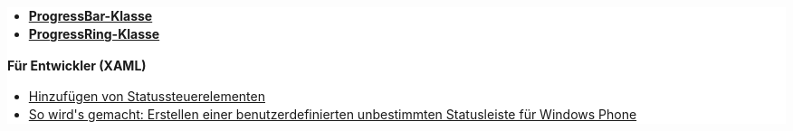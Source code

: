 
- [**ProgressBar-Klasse**](https://msdn.microsoft.com/library/windows/apps/br227529)
- [**ProgressRing-Klasse**](https://msdn.microsoft.com/library/windows/apps/br227538)

**Für Entwickler (XAML)**
- [Hinzufügen von Statussteuerelementen](https://msdn.microsoft.com/library/windows/apps/xaml/hh780651)
- [So wird's gemacht: Erstellen einer benutzerdefinierten unbestimmten Statusleiste für Windows Phone](http://go.microsoft.com/fwlink/p/?LinkID=392426)







